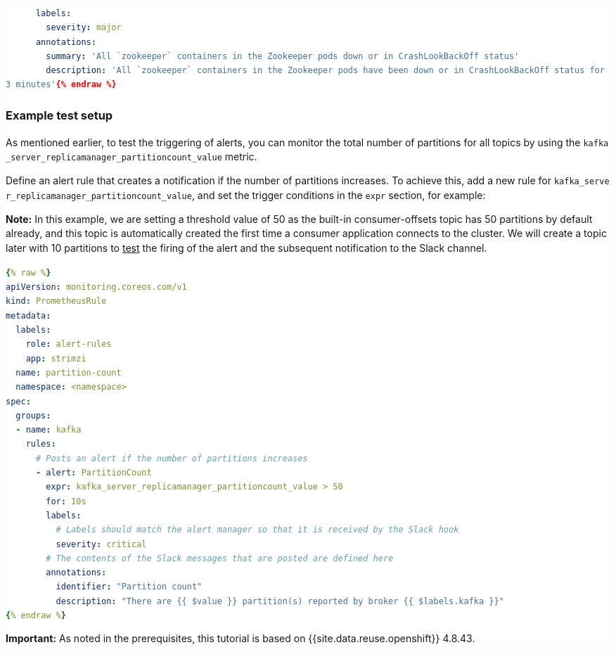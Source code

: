 ```yaml
      labels:
        severity: major
      annotations:
        summary: 'All `zookeeper` containers in the Zookeeper pods down or in CrashLookBackOff status'
        description: 'All `zookeeper` containers in the Zookeeper pods have been down or in CrashLookBackOff status for 3 minutes'{% endraw %}
```


### Example test setup

As mentioned earlier, to test the triggering of alerts, you can monitor the total number of partitions for all topics by using the `kafka_server_replicamanager_partitioncount_value` metric.

Define an alert rule that creates a notification if the number of partitions increases. To achieve this, add a new rule for `kafka_server_replicamanager_partitioncount_value`, and set the trigger conditions in the `expr` section, for example:

**Note:** In this example, we are setting a threshold value of 50 as the built-in consumer-offsets topic has 50 partitions by default already, and this topic is automatically created the first time a consumer application connects to the cluster. We will create a topic later with 10 partitions to [test](#testing) the firing of the alert and the subsequent notification to the Slack channel.

```yaml
{% raw %}
apiVersion: monitoring.coreos.com/v1
kind: PrometheusRule
metadata:
  labels:
    role: alert-rules
    app: strimzi
  name: partition-count
  namespace: <namespace>
spec:
  groups:
  - name: kafka
    rules:
      # Posts an alert if the number of partitions increases
      - alert: PartitionCount
        expr: kafka_server_replicamanager_partitioncount_value > 50
        for: 10s
        labels:
          # Labels should match the alert manager so that it is received by the Slack hook
          severity: critical
        # The contents of the Slack messages that are posted are defined here
        annotations:
          identifier: "Partition count"
          description: "There are {{ $value }} partition(s) reported by broker {{ $labels.kafka }}"
{% endraw %}
```

**Important:** As noted in the prerequisites, this tutorial is based on {{site.data.reuse.openshift}} 4.8.43.
